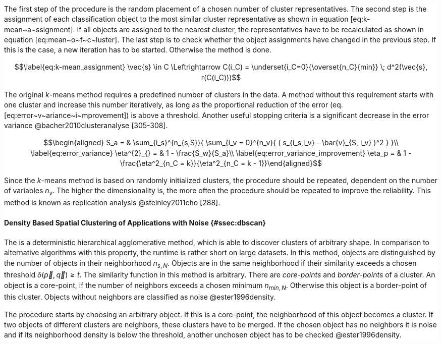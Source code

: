 The first step of the procedure is the random placement of a chosen number of cluster representatives. The second step is the assignment of each classification object to the most similar cluster representative as shown in equation [eq:k-mean~a~ssignment]. If all objects are assigned to the nearest cluster, the representatives have to be recalculated as shown in equation [eq:mean~o~f~c~luster]. The last step is to check whether the object assignments have changed in the previous step. If this is the case, a new iteration has to be started. Otherwise the method is done.

$$\label{eq:k-mean_assignment}
	\vec{s} \in C \Leftrightarrow C(i_C) = \underset{i_C=0}{\overset{n_C}{min}} \; d^2(\vec{s}, r(C(i_C)))$$

The original $k$-means method requires a predefined number of clusters in the data. A method without this requirement starts with one cluster and increase this number iteratively, as long as the proportional reduction of the error (eq. [eq:error~v~ariance~i~mprovement]) is above a threshold. Another useful stopping criteria is a significant decrease in the error variance @bacher2010clusteranalyse [305-308].

$$\begin{aligned}
	S_a = & 
	\sum_{i_s}^{n_{s,S}}{
		\sum_{i_v = 0}^{n_v}{
			(
				s_{i_s,i_v} - \bar{v}_{S, i_v}
			)^2
		}
	}\\
	\label{eq:error_variance}
	\eta^{2}_{} = & 
	1 - \frac{S_w}{S_a}\\
	\label{eq:error_variance_improvement}
	\eta_p = & 
	1 - \frac{\eta^2_{n_C = k}}{\eta^2_{n_C = k - 1}}\end{aligned}$$

Since the $k$-means method is based on randomly initialized clusters, the procedure should be repeated, dependent on the number of variables $n_v$. The higher the dimensionality is, the more often the procedure should be repeated to improve the reliability. This method is known as replication analysis @steinley2011cho [288].

#### Density Based Spatial Clustering of Applications with Noise {#ssec:dbscan}

The is a deterministic hierarchical agglomerative method, which is able to discover clusters of arbitrary shape. In comparison to alternative algorithms with this property, the runtime is rather short on large datasets. In this method, objects are distinguished by the number of objects in their neighborhood $n_{s,N}$. Objects are in the same neighborhood if their similarity exceeds a chosen threshold $\delta(\vec{p}, \vec{q}) \geq t$. The similarity function in this method is arbitrary. There are *core-points* and *border-points* of a cluster. An object is a core-point, if the number of neighbors exceeds a chosen minimum $n_{min,N}$. Otherwise this object is a border-point of this cluster. Objects without neighbors are classified as noise @ester1996density.

The procedure starts by choosing an arbitrary object. If this is a core-point, the neighborhood of this object becomes a cluster. If two objects of different clusters are neighbors, these clusters have to be merged. If the chosen object has no neighbors it is noise and if its neighborhood density is below the threshold, another unchosen object has to be checked @ester1996density.

